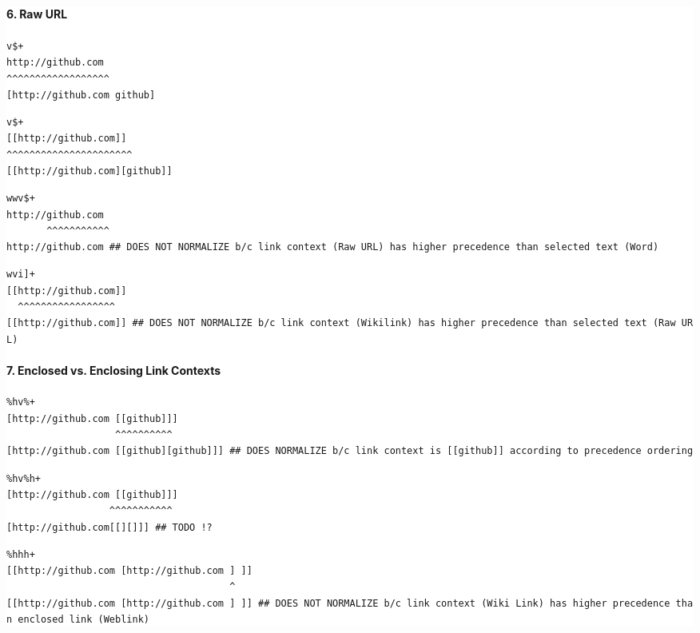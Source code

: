 
#### 6. Raw URL ####

```
v$+
http://github.com
^^^^^^^^^^^^^^^^^^
[http://github.com github]
```

```
v$+
[[http://github.com]]
^^^^^^^^^^^^^^^^^^^^^^
[[http://github.com][github]]
```

```
wwv$+
http://github.com
       ^^^^^^^^^^^
http://github.com ## DOES NOT NORMALIZE b/c link context (Raw URL) has higher precedence than selected text (Word)
```

```
wvi]+
[[http://github.com]]
  ^^^^^^^^^^^^^^^^^
[[http://github.com]] ## DOES NOT NORMALIZE b/c link context (Wikilink) has higher precedence than selected text (Raw URL)
```


#### 7. Enclosed vs. Enclosing Link Contexts ####

```
%hv%+
[http://github.com [[github]]]
                   ^^^^^^^^^^
[http://github.com [[github][github]]] ## DOES NORMALIZE b/c link context is [[github]] according to precedence ordering
```

```
%hv%h+
[http://github.com [[github]]]
                  ^^^^^^^^^^^
[http://github.com[[][]]] ## TODO !?
```

```
%hhh+
[[http://github.com [http://github.com ] ]]
                                       ^
[[http://github.com [http://github.com ] ]] ## DOES NOT NORMALIZE b/c link context (Wiki Link) has higher precedence than enclosed link (Weblink)
```



